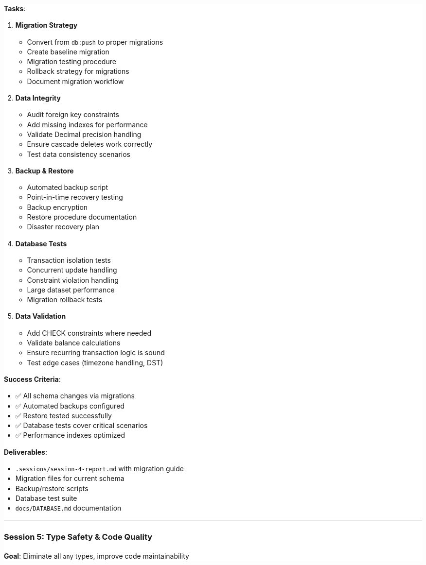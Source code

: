 **Tasks**:
1. **Migration Strategy**
   - Convert from `db:push` to proper migrations
   - Create baseline migration
   - Migration testing procedure
   - Rollback strategy for migrations
   - Document migration workflow

2. **Data Integrity**
   - Audit foreign key constraints
   - Add missing indexes for performance
   - Validate Decimal precision handling
   - Ensure cascade deletes work correctly
   - Test data consistency scenarios

3. **Backup & Restore**
   - Automated backup script
   - Point-in-time recovery testing
   - Backup encryption
   - Restore procedure documentation
   - Disaster recovery plan

4. **Database Tests**
   - Transaction isolation tests
   - Concurrent update handling
   - Constraint violation handling
   - Large dataset performance
   - Migration rollback tests

5. **Data Validation**
   - Add CHECK constraints where needed
   - Validate balance calculations
   - Ensure recurring transaction logic is sound
   - Test edge cases (timezone handling, DST)

**Success Criteria**:
- ✅ All schema changes via migrations
- ✅ Automated backups configured
- ✅ Restore tested successfully
- ✅ Database tests cover critical scenarios
- ✅ Performance indexes optimized

**Deliverables**:
- `.sessions/session-4-report.md` with migration guide
- Migration files for current schema
- Backup/restore scripts
- Database test suite
- `docs/DATABASE.md` documentation

---

### **Session 5: Type Safety & Code Quality**
**Goal**: Eliminate all `any` types, improve code maintainability
